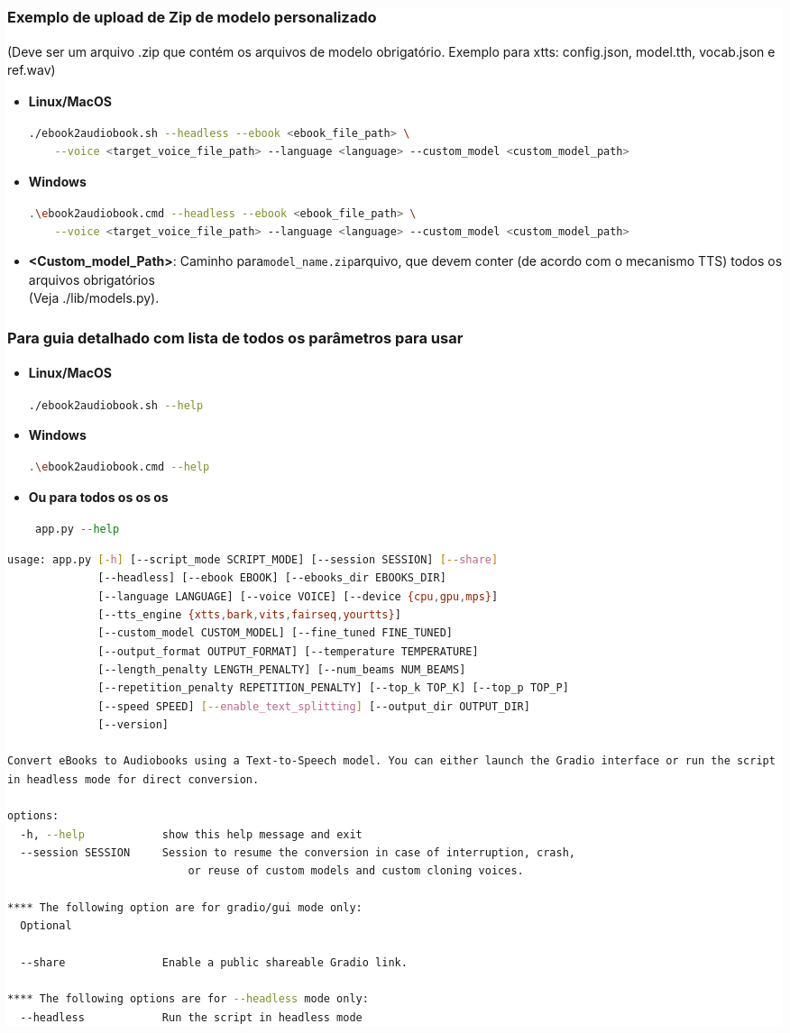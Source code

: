 ### Exemplo de upload de Zip de modelo personalizado

(Deve ser um arquivo .zip que contém os arquivos de modelo obrigatório. Exemplo para xtts: config.json, model.tth, vocab.json e ref.wav)

-   **Linux/MacOS**
    ```bash
    ./ebook2audiobook.sh --headless --ebook <ebook_file_path> \
        --voice <target_voice_file_path> --language <language> --custom_model <custom_model_path>
    ```
-   **Windows**
    ```bash
    .\ebook2audiobook.cmd --headless --ebook <ebook_file_path> \
        --voice <target_voice_file_path> --language <language> --custom_model <custom_model_path>
    ```
-   **&lt;Custom_model_Path>**: Caminho para`model_name.zip`arquivo,
        que devem conter (de acordo com o mecanismo TTS) todos os arquivos obrigatórios<br>(Veja ./lib/models.py).

### Para guia detalhado com lista de todos os parâmetros para usar

-   **Linux/MacOS**
    ```bash
    ./ebook2audiobook.sh --help
    ```
-   **Windows**
    ```bash
    .\ebook2audiobook.cmd --help
    ```
-   **Ou para todos os os os**
    ```python
     app.py --help
    ```

<a id="help-command-output"></a>

```bash
usage: app.py [-h] [--script_mode SCRIPT_MODE] [--session SESSION] [--share]
              [--headless] [--ebook EBOOK] [--ebooks_dir EBOOKS_DIR]
              [--language LANGUAGE] [--voice VOICE] [--device {cpu,gpu,mps}]
              [--tts_engine {xtts,bark,vits,fairseq,yourtts}]
              [--custom_model CUSTOM_MODEL] [--fine_tuned FINE_TUNED]
              [--output_format OUTPUT_FORMAT] [--temperature TEMPERATURE]
              [--length_penalty LENGTH_PENALTY] [--num_beams NUM_BEAMS]
              [--repetition_penalty REPETITION_PENALTY] [--top_k TOP_K] [--top_p TOP_P]
              [--speed SPEED] [--enable_text_splitting] [--output_dir OUTPUT_DIR]
              [--version]

Convert eBooks to Audiobooks using a Text-to-Speech model. You can either launch the Gradio interface or run the script in headless mode for direct conversion.

options:
  -h, --help            show this help message and exit
  --session SESSION     Session to resume the conversion in case of interruption, crash, 
                            or reuse of custom models and custom cloning voices.

**** The following option are for gradio/gui mode only:
  Optional

  --share               Enable a public shareable Gradio link.

**** The following options are for --headless mode only:
  --headless            Run the script in headless mode
```